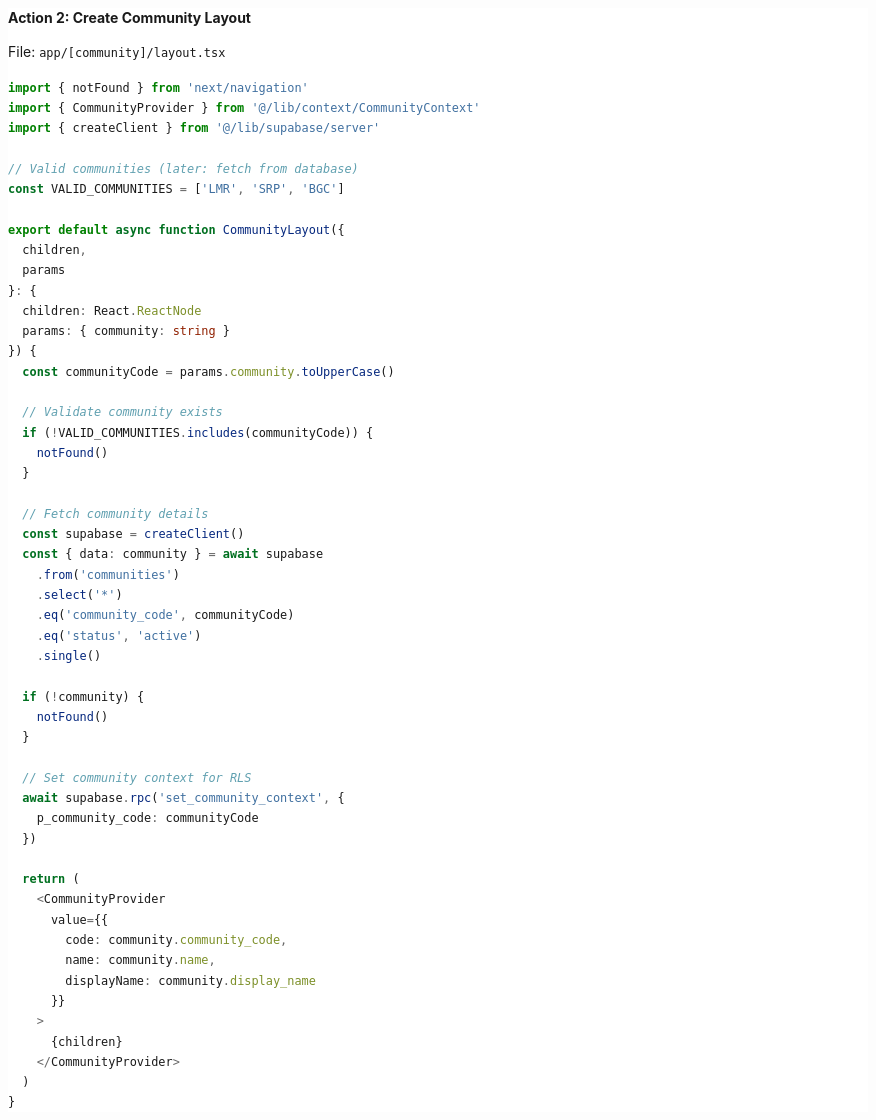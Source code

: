 **Action 2: Create Community Layout**

File: `app/[community]/layout.tsx`
```typescript
import { notFound } from 'next/navigation'
import { CommunityProvider } from '@/lib/context/CommunityContext'
import { createClient } from '@/lib/supabase/server'

// Valid communities (later: fetch from database)
const VALID_COMMUNITIES = ['LMR', 'SRP', 'BGC']

export default async function CommunityLayout({
  children,
  params
}: {
  children: React.ReactNode
  params: { community: string }
}) {
  const communityCode = params.community.toUpperCase()

  // Validate community exists
  if (!VALID_COMMUNITIES.includes(communityCode)) {
    notFound()
  }

  // Fetch community details
  const supabase = createClient()
  const { data: community } = await supabase
    .from('communities')
    .select('*')
    .eq('community_code', communityCode)
    .eq('status', 'active')
    .single()

  if (!community) {
    notFound()
  }

  // Set community context for RLS
  await supabase.rpc('set_community_context', {
    p_community_code: communityCode
  })

  return (
    <CommunityProvider
      value={{
        code: community.community_code,
        name: community.name,
        displayName: community.display_name
      }}
    >
      {children}
    </CommunityProvider>
  )
}
```
